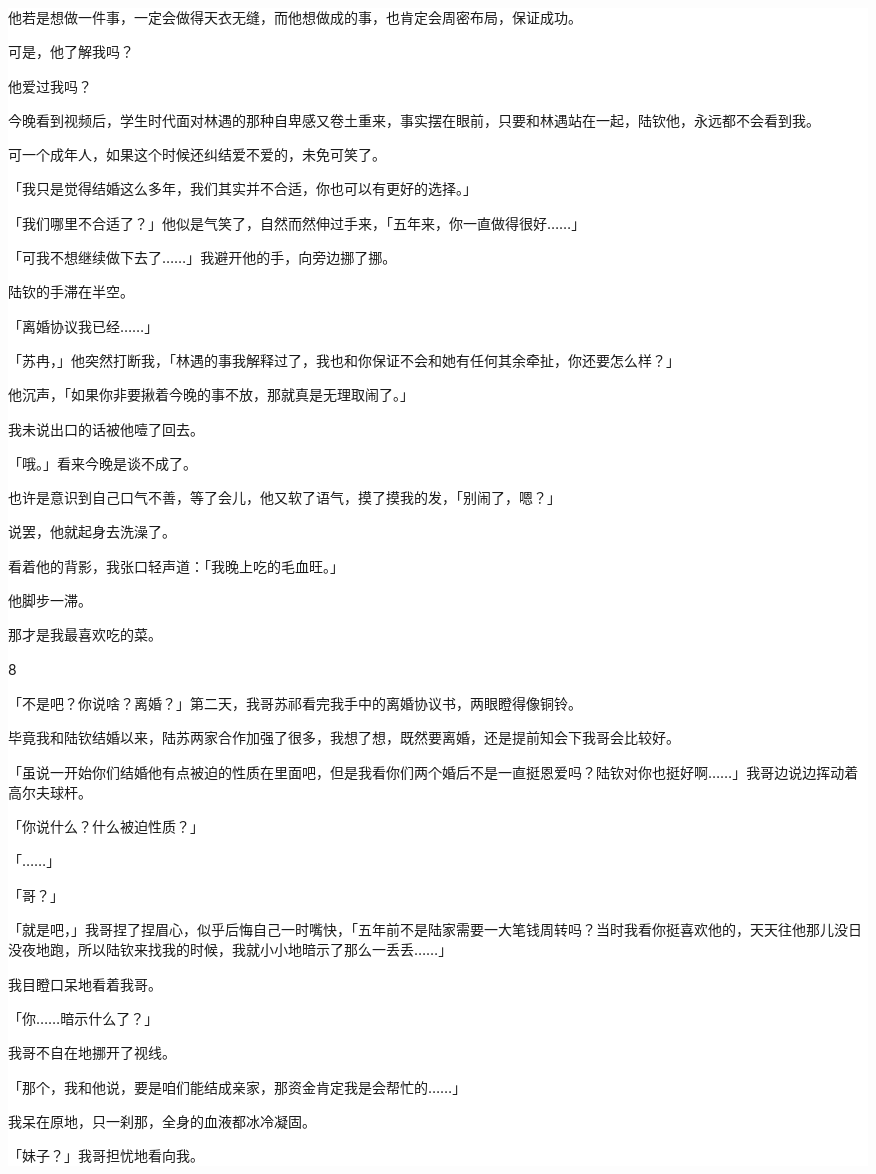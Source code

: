 他若是想做一件事，一定会做得天衣无缝，而他想做成的事，也肯定会周密布局，保证成功。

可是，他了解我吗？

他爱过我吗？

今晚看到视频后，学生时代面对林遇的那种自卑感又卷土重来，事实摆在眼前，只要和林遇站在一起，陆钦他，永远都不会看到我。

可一个成年人，如果这个时候还纠结爱不爱的，未免可笑了。

「我只是觉得结婚这么多年，我们其实并不合适，你也可以有更好的选择。」

「我们哪里不合适了？」他似是气笑了，自然而然伸过手来，「五年来，你一直做得很好……」

「可我不想继续做下去了……」我避开他的手，向旁边挪了挪。

陆钦的手滞在半空。

「离婚协议我已经……」

「苏冉，」他突然打断我，「林遇的事我解释过了，我也和你保证不会和她有任何其余牵扯，你还要怎么样？」

他沉声，「如果你非要揪着今晚的事不放，那就真是无理取闹了。」

我未说出口的话被他噎了回去。

「哦。」看来今晚是谈不成了。

也许是意识到自己口气不善，等了会儿，他又软了语气，摸了摸我的发，「别闹了，嗯？」

说罢，他就起身去洗澡了。

看着他的背影，我张口轻声道：「我晚上吃的毛血旺。」

他脚步一滞。

那才是我最喜欢吃的菜。

8

「不是吧？你说啥？离婚？」第二天，我哥苏祁看完我手中的离婚协议书，两眼瞪得像铜铃。

毕竟我和陆钦结婚以来，陆苏两家合作加强了很多，我想了想，既然要离婚，还是提前知会下我哥会比较好。

「虽说一开始你们结婚他有点被迫的性质在里面吧，但是我看你们两个婚后不是一直挺恩爱吗？陆钦对你也挺好啊……」我哥边说边挥动着高尔夫球杆。

「你说什么？什么被迫性质？」

「……」

「哥？」

「就是吧，」我哥捏了捏眉心，似乎后悔自己一时嘴快，「五年前不是陆家需要一大笔钱周转吗？当时我看你挺喜欢他的，天天往他那儿没日没夜地跑，所以陆钦来找我的时候，我就小小地暗示了那么一丢丢……」

我目瞪口呆地看着我哥。

「你……暗示什么了？」

我哥不自在地挪开了视线。

「那个，我和他说，要是咱们能结成亲家，那资金肯定我是会帮忙的……」

我呆在原地，只一刹那，全身的血液都冰冷凝固。

「妹子？」我哥担忧地看向我。
